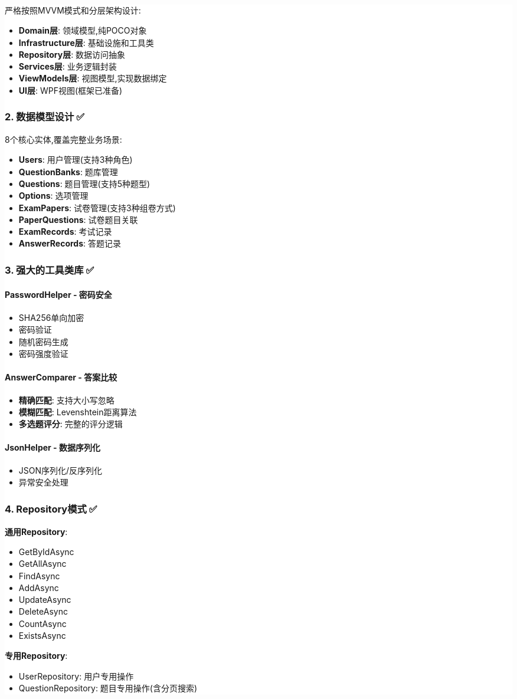 严格按照MVVM模式和分层架构设计:
- **Domain层**: 领域模型,纯POCO对象
- **Infrastructure层**: 基础设施和工具类
- **Repository层**: 数据访问抽象
- **Services层**: 业务逻辑封装
- **ViewModels层**: 视图模型,实现数据绑定
- **UI层**: WPF视图(框架已准备)

### 2. 数据模型设计 ✅

8个核心实体,覆盖完整业务场景:
- **Users**: 用户管理(支持3种角色)
- **QuestionBanks**: 题库管理
- **Questions**: 题目管理(支持5种题型)
- **Options**: 选项管理
- **ExamPapers**: 试卷管理(支持3种组卷方式)
- **PaperQuestions**: 试卷题目关联
- **ExamRecords**: 考试记录
- **AnswerRecords**: 答题记录

### 3. 强大的工具类库 ✅

#### PasswordHelper - 密码安全
- SHA256单向加密
- 密码验证
- 随机密码生成
- 密码强度验证

#### AnswerComparer - 答案比较
- **精确匹配**: 支持大小写忽略
- **模糊匹配**: Levenshtein距离算法
- **多选题评分**: 完整的评分逻辑

#### JsonHelper - 数据序列化
- JSON序列化/反序列化
- 异常安全处理

### 4. Repository模式 ✅

**通用Repository**:
- GetByIdAsync
- GetAllAsync
- FindAsync
- AddAsync
- UpdateAsync
- DeleteAsync
- CountAsync
- ExistsAsync

**专用Repository**:
- UserRepository: 用户专用操作
- QuestionRepository: 题目专用操作(含分页搜索)
